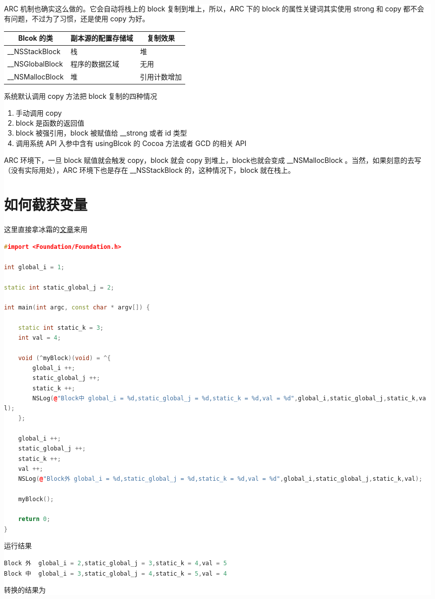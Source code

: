 ARC 机制也确实这么做的。它会自动将栈上的 block 复制到堆上，所以，ARC 下的 block 的属性关键词其实使用 strong 和 copy 都不会有问题，不过为了习惯，还是使用 copy 为好。


| Blcok 的类 | 副本源的配置存储域 | 复制效果 |
| --- | --- | --- |
| __NSStackBlock | 栈 | 堆 |
| __NSGlobalBlock | 程序的数据区域 | 无用 |
| __NSMallocBlock | 堆 | 引用计数增加 |

系统默认调用 copy 方法把 block 复制的四种情况

1. 手动调用 copy
2. block 是函数的返回值
3. block 被强引用，block 被赋值给 __strong 或者 id 类型
4. 调用系统 API 入参中含有 usingBlcok 的 Cocoa 方法或者 GCD 的相关 API

ARC 环境下，一旦 block 赋值就会触发 copy，block 就会 copy 到堆上，block也就会变成 __NSMallocBlock 。当然，如果刻意的去写（没有实际用处），ARC 环境下也是存在 __NSStackBlock 的，这种情况下，block 就在栈上。


# 如何截获变量

这里直接拿冰霜的[文章](https://www.jianshu.com/p/ee9756f3d5f6)来用

```C++
#import <Foundation/Foundation.h>

int global_i = 1;

static int static_global_j = 2;

int main(int argc, const char * argv[]) {
   
    static int static_k = 3;
    int val = 4;
    
    void (^myBlock)(void) = ^{
        global_i ++;
        static_global_j ++;
        static_k ++;
        NSLog(@"Block中 global_i = %d,static_global_j = %d,static_k = %d,val = %d",global_i,static_global_j,static_k,val);
    };
    
    global_i ++;
    static_global_j ++;
    static_k ++;
    val ++;
    NSLog(@"Block外 global_i = %d,static_global_j = %d,static_k = %d,val = %d",global_i,static_global_j,static_k,val);
    
    myBlock();
    
    return 0;
}

```
运行结果
```C++
Block 外  global_i = 2,static_global_j = 3,static_k = 4,val = 5
Block 中  global_i = 3,static_global_j = 4,static_k = 5,val = 4
```
转换的结果为
```C++
```